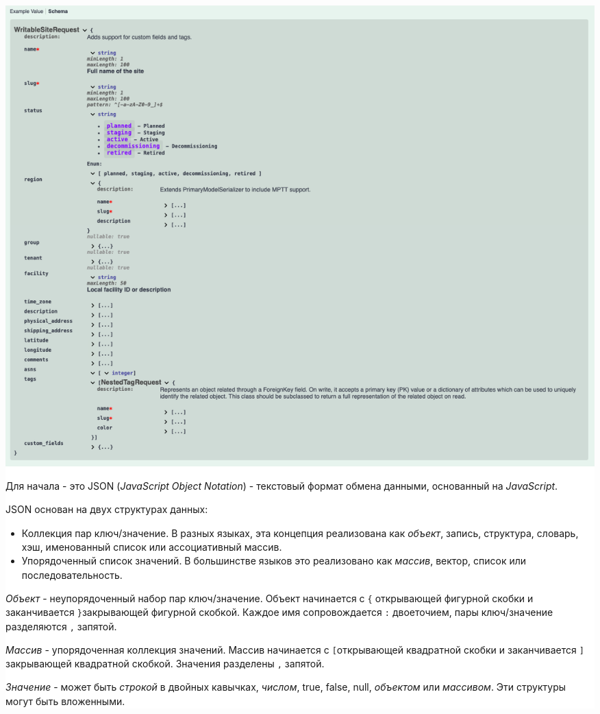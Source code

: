 ![Схема запроса на Site](/assets/images/Annet/scheme_site_req.png)

Для начала - это JSON (_JavaScript Object Notation_) - текстовый формат обмена данными, основанный на _JavaScript_.

JSON основан на двух структурах данных:

- Коллекция пар ключ/значение. В разных языках, эта концепция реализована как _объект_, запись, структура, словарь, хэш, именованный список или ассоциативный массив.
- Упорядоченный список значений. В большинстве языков это реализовано как _массив_, вектор, список или последовательность.

_Объект_ - неупорядоченный набор пар ключ/значение. Объект начинается с `{` открывающей фигурной скобки и заканчивается `}`закрывающей фигурной скобкой. Каждое имя сопровождается `:` двоеточием, пары ключ/значение разделяются `,` запятой.

_Массив_ - упорядоченная коллекция значений. Массив начинается с `[`открывающей квадратной скобки и заканчивается `]`закрывающей квадратной скобкой. Значения разделены `,` запятой.

_Значение_ - может быть _строкой_ в двойных кавычках, _числом_, true, false, null, _объектом_ или _массивом_. Эти структуры могут быть вложенными.
